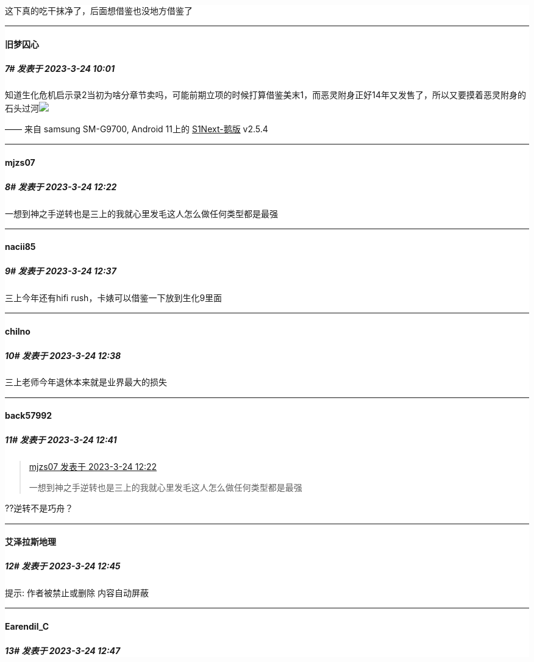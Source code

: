 这下真的吃干抹净了，后面想借鉴也没地方借鉴了

*****

####  旧梦囚心  
##### 7#       发表于 2023-3-24 10:01

知道生化危机启示录2当初为啥分章节卖吗，可能前期立项的时候打算借鉴美末1，而恶灵附身正好14年又发售了，所以又要摸着恶灵附身的石头过河<img src="https://static.saraba1st.com/image/smiley/face2017/009.gif" referrerpolicy="no-referrer">

—— 来自 samsung SM-G9700, Android 11上的 [S1Next-鹅版](https://github.com/ykrank/S1-Next/releases) v2.5.4

*****

####  mjzs07  
##### 8#       发表于 2023-3-24 12:22

一想到神之手逆转也是三上的我就心里发毛这人怎么做任何类型都是最强

*****

####  nacii85  
##### 9#       发表于 2023-3-24 12:37

三上今年还有hifi rush，卡婊可以借鉴一下放到生化9里面

*****

####  chilno  
##### 10#       发表于 2023-3-24 12:38

三上老师今年退休本来就是业界最大的损失

*****

####  back57992  
##### 11#       发表于 2023-3-24 12:41

<blockquote><a href="httphttps://bbs.saraba1st.com/2b/forum.php?mod=redirect&amp;goto=findpost&amp;pid=60205344&amp;ptid=2125599" target="_blank">mjzs07 发表于 2023-3-24 12:22</a>

一想到神之手逆转也是三上的我就心里发毛这人怎么做任何类型都是最强</blockquote>
??逆转不是巧舟？

*****

####  艾泽拉斯地理  
##### 12#       发表于 2023-3-24 12:45

提示: 作者被禁止或删除 内容自动屏蔽

*****

####  Earendil_C  
##### 13#       发表于 2023-3-24 12:47
